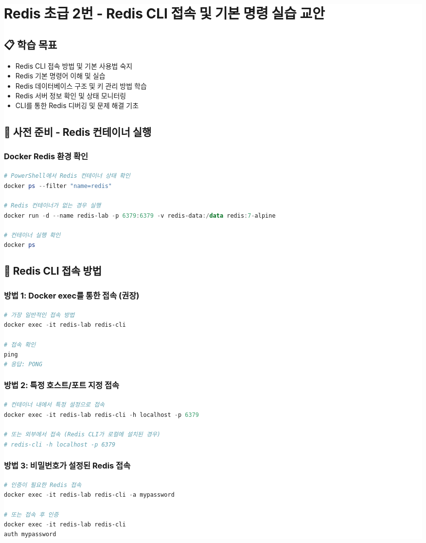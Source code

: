 # Redis 초급 2번 - Redis CLI 접속 및 기본 명령 실습 교안

## 📋 학습 목표
- Redis CLI 접속 방법 및 기본 사용법 숙지
- Redis 기본 명령어 이해 및 실습
- Redis 데이터베이스 구조 및 키 관리 방법 학습
- Redis 서버 정보 확인 및 상태 모니터링
- CLI를 통한 Redis 디버깅 및 문제 해결 기초

## 🐳 사전 준비 - Redis 컨테이너 실행

### Docker Redis 환경 확인
```powershell
# PowerShell에서 Redis 컨테이너 상태 확인
docker ps --filter "name=redis"

# Redis 컨테이너가 없는 경우 실행
docker run -d --name redis-lab -p 6379:6379 -v redis-data:/data redis:7-alpine

# 컨테이너 실행 확인
docker ps
```

## 🔧 Redis CLI 접속 방법

### 방법 1: Docker exec를 통한 접속 (권장)
```powershell
# 가장 일반적인 접속 방법
docker exec -it redis-lab redis-cli

# 접속 확인
ping
# 응답: PONG
```

### 방법 2: 특정 호스트/포트 지정 접속
```powershell
# 컨테이너 내에서 특정 설정으로 접속
docker exec -it redis-lab redis-cli -h localhost -p 6379

# 또는 외부에서 접속 (Redis CLI가 로컬에 설치된 경우)
# redis-cli -h localhost -p 6379
```

### 방법 3: 비밀번호가 설정된 Redis 접속
```powershell
# 인증이 필요한 Redis 접속
docker exec -it redis-lab redis-cli -a mypassword

# 또는 접속 후 인증
docker exec -it redis-lab redis-cli
auth mypassword
```
